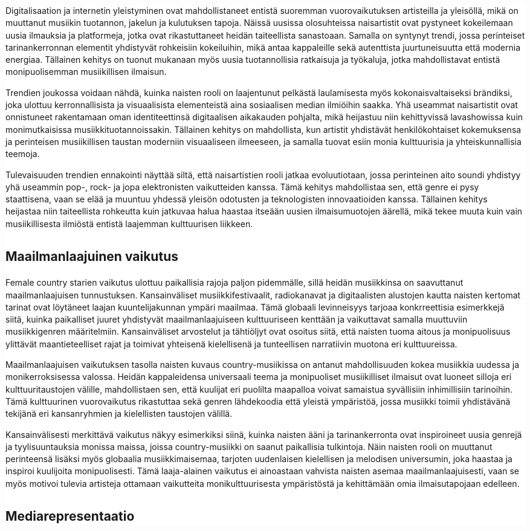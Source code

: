 Digitalisaation ja internetin yleistyminen ovat mahdollistaneet entistä suoremman vuorovaikutuksen artisteilla ja yleisöllä, mikä on muuttanut musiikin tuotannon, jakelun ja kulutuksen tapoja. Näissä uusissa olosuhteissa naisartistit ovat pystyneet kokeilemaan uusia ilmauksia ja platformeja, jotka ovat rikastuttaneet heidän taiteellista sanastoaan. Samalla on syntynyt trendi, jossa perinteiset tarinankerronnan elementit yhdistyvät rohkeisiin kokeiluihin, mikä antaa kappaleille sekä autenttista juurtuneisuutta että modernia energiaa. Tällainen kehitys on tuonut mukanaan myös uusia tuotannollisia ratkaisuja ja työkaluja, jotka mahdollistavat entistä monipuolisemman musiikillisen ilmaisun.

Trendien joukossa voidaan nähdä, kuinka naisten rooli on laajentunut pelkästä laulamisesta myös kokonaisvaltaiseksi brändiksi, joka ulottuu kerronnallisista ja visuaalisista elementeistä aina sosiaalisen median ilmiöihin saakka. Yhä useammat naisartistit ovat onnistuneet rakentamaan oman identiteettinsä digitaalisen aikakauden pohjalta, mikä heijastuu niin kehittyvissä lavashowissa kuin monimutkaisissa musiikkituotannoissakin. Tällainen kehitys on mahdollista, kun artistit yhdistävät henkilökohtaiset kokemuksensa ja perinteisen musiikillisen taustan moderniin visuaaliseen ilmeeseen, ja samalla tuovat esiin monia kulttuurisia ja yhteiskunnallisia teemoja.

Tulevaisuuden trendien ennakointi näyttää siltä, että naisartistien rooli jatkaa evoluutiotaan, jossa perinteinen aito soundi yhdistyy yhä useammin pop-, rock- ja jopa elektronisten vaikutteiden kanssa. Tämä kehitys mahdollistaa sen, että genre ei pysy staattisena, vaan se elää ja muuntuu yhdessä yleisön odotusten ja teknologisten innovaatioiden kanssa. Tällainen kehitys heijastaa niin taiteellista rohkeutta kuin jatkuvaa halua haastaa itseään uusien ilmaisumuotojen äärellä, mikä tekee muuta kuin vain musiikillisesta ilmiöstä entistä laajemman kulttuurisen liikkeen.


## Maailmanlaajuinen vaikutus

Female country starien vaikutus ulottuu paikallisia rajoja paljon pidemmälle, sillä heidän musiikkinsa on saavuttanut maailmanlaajuisen tunnustuksen. Kansainväliset musiikkifestivaalit, radiokanavat ja digitaalisten alustojen kautta naisten kertomat tarinat ovat löytäneet laajan kuuntelijakunnan ympäri maailmaa. Tämä globaali levinneisyys tarjoaa konkrreettisia esimerkkejä siitä, kuinka paikalliset juuret yhdistyvät maailmanlaajuiseen kulttuuriseen kenttään ja vaikuttavat samalla muuttuviin musiikkigenren määritelmiin. Kansainväliset arvostelut ja tähtiöljyt ovat osoitus siitä, että naisten tuoma aitous ja monipuolisuus ylittävät maantieteelliset rajat ja toimivat yhteisenä kielellisenä ja tunteellisen narratiivin muotona eri kulttuureissa.

Maailmanlaajuisen vaikutuksen tasolla naisten kuvaus country-musiikissa on antanut mahdollisuuden kokea musiikkia uudessa ja monikerroksisessa valossa. Heidän kappaleidensa universaali teema ja monipuoliset musiikilliset ilmaisut ovat luoneet silloja eri kulttuuritaustojen välille, mahdollistaen sen, että kuulijat eri puolilta maapalloa voivat samaistua syvällisiin inhimillisiin tarinoihin. Tämä kulttuurinen vuorovaikutus rikastuttaa sekä genren lähdekoodia että yleistä ympäristöä, jossa musiikki toimii yhdistävänä tekijänä eri kansanryhmien ja kielellisten taustojen välillä.

Kansainvälisesti merkittävä vaikutus näkyy esimerkiksi siinä, kuinka naisten ääni ja tarinankerronta ovat inspiroineet uusia genrejä ja tyylisuuntauksia monissa maissa, joissa country-musiikki on saanut paikallisia tulkintoja. Näin naisten rooli on muuttanut perinteensä lisäksi myös globaalia musiikkimaisemaa, tarjoten uudenlaisen kielellisen ja melodisen universumin, joka haastaa ja inspiroi kuulijoita monipuolisesti. Tämä laaja-alainen vaikutus ei ainoastaan vahvista naisten asemaa maailmanlaajuisesti, vaan se myös motivoi tulevia artisteja ottamaan vaikutteita monikulttuurisesta ympäristöstä ja kehittämään omia ilmaisutapojaan edelleen.


## Mediarepresentaatio
